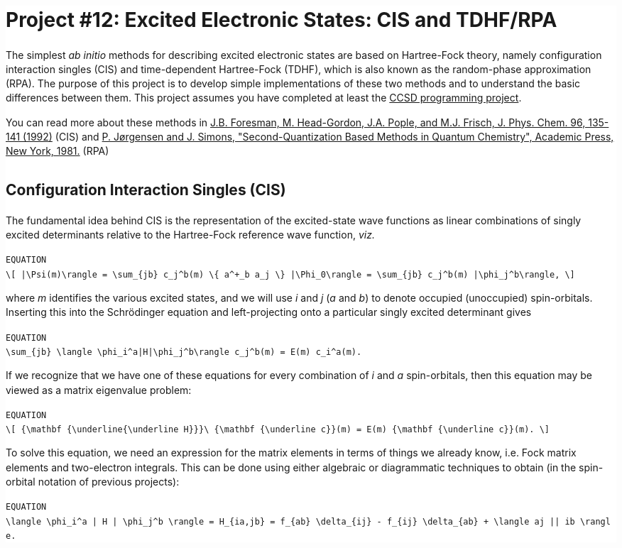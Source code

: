 # Project #12: Excited Electronic States: CIS and TDHF/RPA

The simplest *ab initio* methods for describing excited electronic states are
based on Hartree-Fock theory, namely configuration interaction singles (CIS)
and time-dependent Hartree-Fock (TDHF), which is also known as the random-phase
approximation (RPA). The purpose of this project is to develop simple
implementations of these two methods and to understand the basic differences
between them.  This project assumes you have completed at least the
[CCSD programming project](https://github.com/CrawfordGroup/ProgrammingProjects/tree/master/Project%2305).

You can read more about these methods in 
[J.B. Foresman, M. Head-Gordon, J.A. Pople, and M.J. Frisch, J. Phys. Chem. 96, 135-141 (1992)](http://pubs.acs.org/doi/pdf/10.1021/j100180a030) (CIS) 
and [P. Jørgensen and J. Simons, "Second-Quantization Based Methods in Quantum Chemistry", Academic Press, New York, 1981.](http://addison.vt.edu/record=b1305858~S1) (RPA)

## Configuration Interaction Singles (CIS)

The fundamental idea behind CIS is the representation of the excited-state wave
functions as linear combinations of singly excited determinants relative to the
Hartree-Fock reference wave function, *viz.*

```
EQUATION
\[ |\Psi(m)\rangle = \sum_{jb} c_j^b(m) \{ a^+_b a_j \} |\Phi_0\rangle = \sum_{jb} c_j^b(m) |\phi_j^b\rangle, \]
```

where *m* identifies the various excited states, and we will use *i* and *j*
(*a* and *b*) to denote occupied (unoccupied) spin-orbitals. Inserting this
into the Schr<html>&ouml;</html>dinger equation and left-projecting onto a
particular singly excited determinant gives

```
EQUATION
\sum_{jb} \langle \phi_i^a|H|\phi_j^b\rangle c_j^b(m) = E(m) c_i^a(m).
```

If we recognize that we have one of these equations for every combination of
*i* and *a* spin-orbitals, then this equation may be viewed as a matrix
eigenvalue problem:

```
EQUATION
\[ {\mathbf {\underline{\underline H}}}\ {\mathbf {\underline c}}(m) = E(m) {\mathbf {\underline c}}(m). \]
```

To solve this equation, we need an expression for the matrix elements in terms
of things we already know, i.e. Fock matrix elements and two-electron
integrals.  This can be done using either algebraic or diagrammatic techniques
to obtain (in the spin-orbital notation of previous projects):

```
EQUATION
\langle \phi_i^a | H | \phi_j^b \rangle = H_{ia,jb} = f_{ab} \delta_{ij} - f_{ij} \delta_{ab} + \langle aj || ib \rangle.
```
